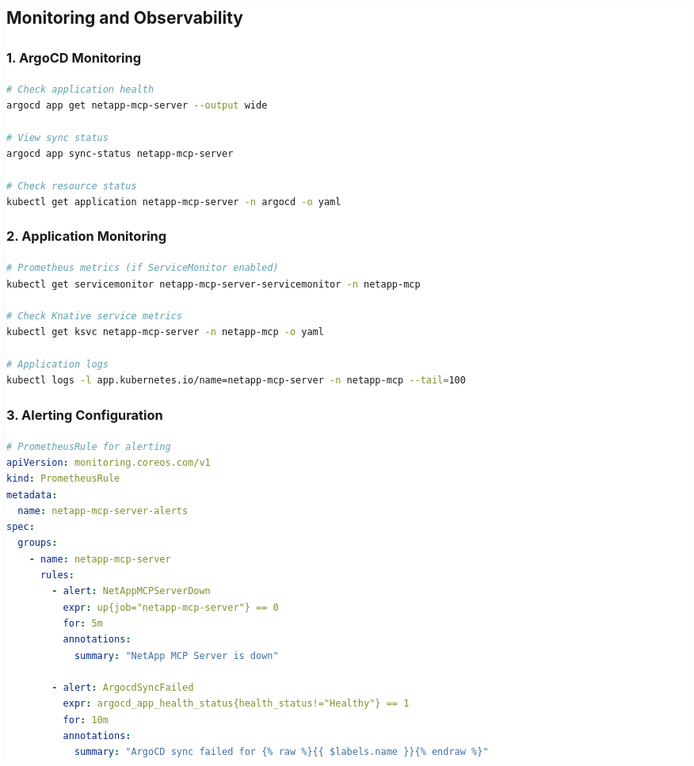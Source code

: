 ## Monitoring and Observability

### 1. ArgoCD Monitoring

```bash
# Check application health
argocd app get netapp-mcp-server --output wide

# View sync status
argocd app sync-status netapp-mcp-server

# Check resource status
kubectl get application netapp-mcp-server -n argocd -o yaml
```

### 2. Application Monitoring

```bash
# Prometheus metrics (if ServiceMonitor enabled)
kubectl get servicemonitor netapp-mcp-server-servicemonitor -n netapp-mcp

# Check Knative service metrics
kubectl get ksvc netapp-mcp-server -n netapp-mcp -o yaml

# Application logs
kubectl logs -l app.kubernetes.io/name=netapp-mcp-server -n netapp-mcp --tail=100
```

### 3. Alerting Configuration

```yaml
# PrometheusRule for alerting
apiVersion: monitoring.coreos.com/v1
kind: PrometheusRule
metadata:
  name: netapp-mcp-server-alerts
spec:
  groups:
    - name: netapp-mcp-server
      rules:
        - alert: NetAppMCPServerDown
          expr: up{job="netapp-mcp-server"} == 0
          for: 5m
          annotations:
            summary: "NetApp MCP Server is down"
        
        - alert: ArgocdSyncFailed
          expr: argocd_app_health_status{health_status!="Healthy"} == 1
          for: 10m
          annotations:
            summary: "ArgoCD sync failed for {% raw %}{{ $labels.name }}{% endraw %}"
```
